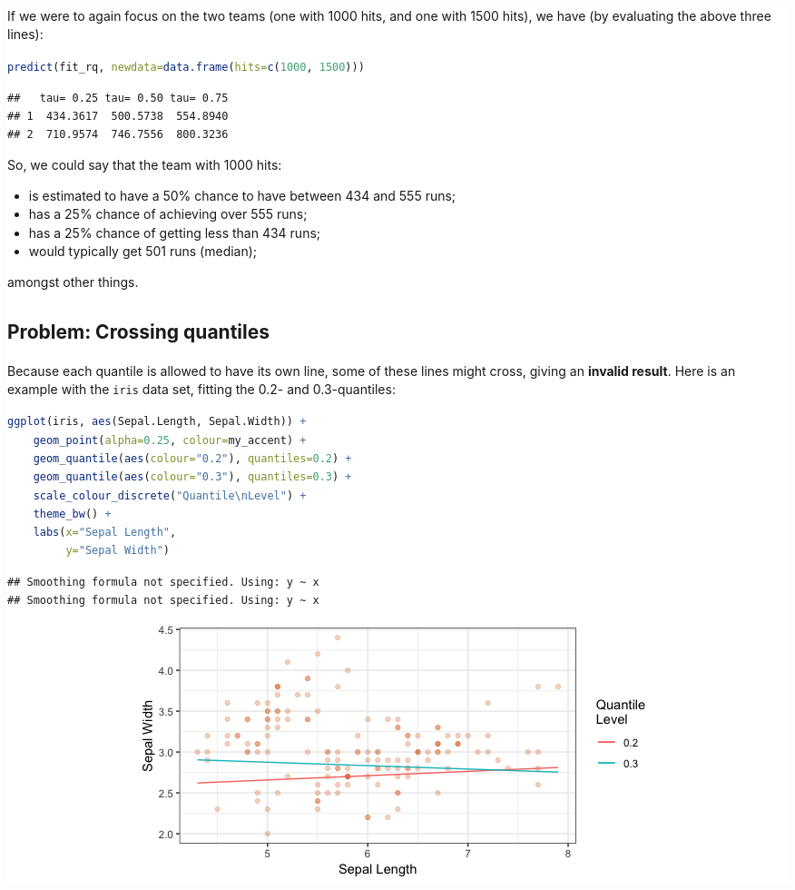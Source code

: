 If we were to again focus on the two teams (one with 1000 hits, and one with 1500 hits), we have (by evaluating the above three lines):


```r
predict(fit_rq, newdata=data.frame(hits=c(1000, 1500)))
```

```
##   tau= 0.25 tau= 0.50 tau= 0.75
## 1  434.3617  500.5738  554.8940
## 2  710.9574  746.7556  800.3236
```

So, we could say that the team with 1000 hits: 

- is estimated to have a 50% chance to have between 434 and 555 runs; 
- has a 25% chance of achieving over 555 runs;
- has a 25% chance of getting less than 434 runs;
- would typically get 501 runs (median);

amongst other things. 

## Problem: Crossing quantiles

Because each quantile is allowed to have its own line, some of these lines might cross, giving an __invalid result__. Here is an example with the `iris` data set, fitting the 0.2- and 0.3-quantiles:


```r
ggplot(iris, aes(Sepal.Length, Sepal.Width)) +
    geom_point(alpha=0.25, colour=my_accent) +
    geom_quantile(aes(colour="0.2"), quantiles=0.2) +
    geom_quantile(aes(colour="0.3"), quantiles=0.3) +
    scale_colour_discrete("Quantile\nLevel") +
    theme_bw() +
    labs(x="Sepal Length",
         y="Sepal Width")
```

```
## Smoothing formula not specified. Using: y ~ x
## Smoothing formula not specified. Using: y ~ x
```

<img src="cm08-beyond_mean_mode_files/figure-html/unnamed-chunk-23-1.png" style="display: block; margin: auto;" />
